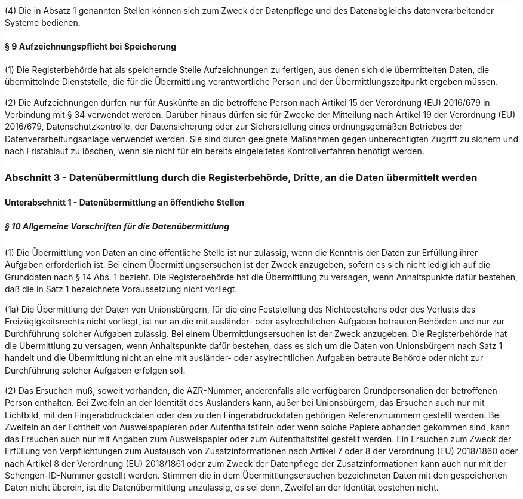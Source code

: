 (4) Die in Absatz 1 genannten Stellen können sich zum Zweck der Datenpflege und des Datenabgleichs datenverarbeitender Systeme bedienen.


#### § 9 Aufzeichnungspflicht bei Speicherung

(1) Die Registerbehörde hat als speichernde Stelle Aufzeichnungen zu fertigen, aus denen sich die übermittelten Daten, die übermittelnde Dienststelle, die für die Übermittlung verantwortliche Person und der Übermittlungszeitpunkt ergeben müssen.

(2) Die Aufzeichnungen dürfen nur für Auskünfte an die betroffene Person nach Artikel 15 der Verordnung (EU) 2016/679 in Verbindung mit § 34 verwendet werden. Darüber hinaus dürfen sie für Zwecke der Mitteilung nach Artikel 19 der Verordnung (EU) 2016/679, Datenschutzkontrolle, der Datensicherung oder zur Sicherstellung eines ordnungsgemäßen Betriebes der Datenverarbeitungsanlage verwendet werden. Sie sind durch geeignete Maßnahmen gegen unberechtigten Zugriff zu sichern und nach Fristablauf zu löschen, wenn sie nicht für ein bereits eingeleitetes Kontrollverfahren benötigt werden.


### Abschnitt 3 - Datenübermittlung durch die Registerbehörde, Dritte, an die Daten übermittelt werden



#### Unterabschnitt 1 - Datenübermittlung an öffentliche Stellen



##### § 10 Allgemeine Vorschriften für die Datenübermittlung

(1) Die Übermittlung von Daten an eine öffentliche Stelle ist nur zulässig, wenn die Kenntnis der Daten zur Erfüllung ihrer Aufgaben erforderlich ist. Bei einem Übermittlungsersuchen ist der Zweck anzugeben, sofern es sich nicht lediglich auf die Grunddaten nach § 14 Abs. 1 bezieht. Die Registerbehörde hat die Übermittlung zu versagen, wenn Anhaltspunkte dafür bestehen, daß die in Satz 1 bezeichnete Voraussetzung nicht vorliegt.

(1a) Die Übermittlung der Daten von Unionsbürgern, für die eine Feststellung des Nichtbestehens oder des Verlusts des Freizügigkeitsrechts nicht vorliegt, ist nur an die mit ausländer- oder asylrechtlichen Aufgaben betrauten Behörden und nur zur Durchführung solcher Aufgaben zulässig. Bei einem Übermittlungsersuchen ist der Zweck anzugeben. Die Registerbehörde hat die Übermittlung zu versagen, wenn Anhaltspunkte dafür bestehen, dass es sich um die Daten von Unionsbürgern nach Satz 1 handelt und die Übermittlung nicht an eine mit ausländer- oder asylrechtlichen Aufgaben betraute Behörde oder nicht zur Durchführung solcher Aufgaben erfolgen soll.

(2) Das Ersuchen muß, soweit vorhanden, die AZR-Nummer, anderenfalls alle verfügbaren Grundpersonalien der betroffenen Person enthalten. Bei Zweifeln an der Identität des Ausländers kann, außer bei Unionsbürgern, das Ersuchen auch nur mit Lichtbild, mit den Fingerabdruckdaten oder den zu den Fingerabdruckdaten gehörigen Referenznummern gestellt werden. Bei Zweifeln an der Echtheit von Ausweispapieren oder Aufenthaltstiteln oder wenn solche Papiere abhanden gekommen sind, kann das Ersuchen auch nur mit Angaben zum Ausweispapier oder zum Aufenthaltstitel gestellt werden. Ein Ersuchen zum Zweck der Erfüllung von Verpflichtungen zum Austausch von Zusatzinformationen nach Artikel 7 oder 8 der Verordnung (EU) 2018/1860 oder nach Artikel 8 der Verordnung (EU) 2018/1861 oder zum Zweck der Datenpflege der Zusatzinformationen kann auch nur mit der Schengen-ID-Nummer gestellt werden. Stimmen die in dem Übermittlungsersuchen bezeichneten Daten mit den gespeicherten Daten nicht überein, ist die Datenübermittlung unzulässig, es sei denn, Zweifel an der Identität bestehen nicht.
